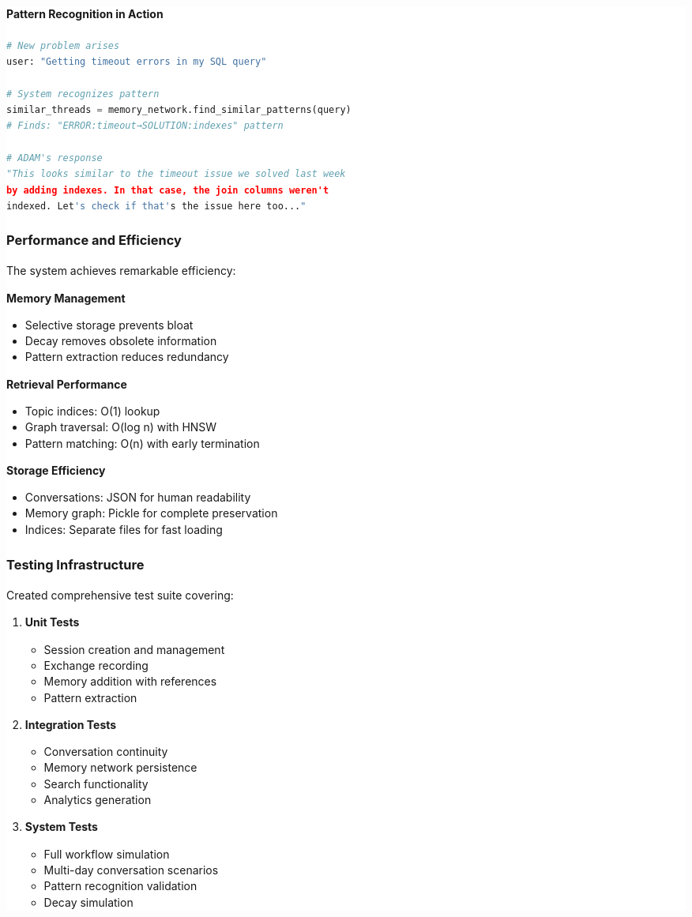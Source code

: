 #### Pattern Recognition in Action
```python
# New problem arises
user: "Getting timeout errors in my SQL query"

# System recognizes pattern
similar_threads = memory_network.find_similar_patterns(query)
# Finds: "ERROR:timeout→SOLUTION:indexes" pattern

# ADAM's response
"This looks similar to the timeout issue we solved last week 
by adding indexes. In that case, the join columns weren't 
indexed. Let's check if that's the issue here too..."
```

### Performance and Efficiency

The system achieves remarkable efficiency:

**Memory Management**
- Selective storage prevents bloat
- Decay removes obsolete information
- Pattern extraction reduces redundancy

**Retrieval Performance**
- Topic indices: O(1) lookup
- Graph traversal: O(log n) with HNSW
- Pattern matching: O(n) with early termination

**Storage Efficiency**
- Conversations: JSON for human readability
- Memory graph: Pickle for complete preservation
- Indices: Separate files for fast loading

### Testing Infrastructure

Created comprehensive test suite covering:

1. **Unit Tests**
   - Session creation and management
   - Exchange recording
   - Memory addition with references
   - Pattern extraction

2. **Integration Tests**
   - Conversation continuity
   - Memory network persistence
   - Search functionality
   - Analytics generation

3. **System Tests**
   - Full workflow simulation
   - Multi-day conversation scenarios
   - Pattern recognition validation
   - Decay simulation
